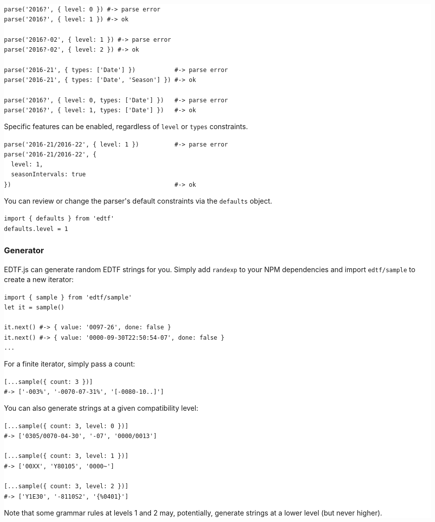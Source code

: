     parse('2016?', { level: 0 }) #-> parse error
    parse('2016?', { level: 1 }) #-> ok

    parse('2016?-02', { level: 1 }) #-> parse error
    parse('2016?-02', { level: 2 }) #-> ok

    parse('2016-21', { types: ['Date'] })           #-> parse error
    parse('2016-21', { types: ['Date', 'Season'] }) #-> ok

    parse('2016?', { level: 0, types: ['Date'] })   #-> parse error
    parse('2016?', { level: 1, types: ['Date'] })   #-> ok


Specific features can be enabled,
regardless of `level` or `types` constraints.

    parse('2016-21/2016-22', { level: 1 })          #-> parse error
    parse('2016-21/2016-22', {
      level: 1,
      seasonIntervals: true
    })                                              #-> ok

You can review or change the parser's default constraints
via the `defaults` object.

    import { defaults } from 'edtf'
    defaults.level = 1

### Generator

EDTF.js can generate random EDTF strings for you. Simply add
`randexp` to your NPM dependencies and import `edtf/sample`
to create a new iterator:

    import { sample } from 'edtf/sample'
    let it = sample()

    it.next() #-> { value: '0097-26', done: false }
    it.next() #-> { value: '0000-09-30T22:50:54-07', done: false }
    ...

For a finite iterator, simply pass a count:

    [...sample({ count: 3 })]
    #-> ['-003%', '-0070-07-31%', '[-0080-10..]']

You can also generate strings at a given compatibility level:

    [...sample({ count: 3, level: 0 })]
    #-> ['0305/0070-04-30', '-07', '0000/0013']

    [...sample({ count: 3, level: 1 })]
    #-> ['00XX', 'Y80105', '0000~']

    [...sample({ count: 3, level: 2 })]
    #-> ['Y1E30', '-8110S2', '{%0401}']

Note that some grammar rules at levels 1 and 2 may, potentially,
generate strings at a lower level (but never higher).
